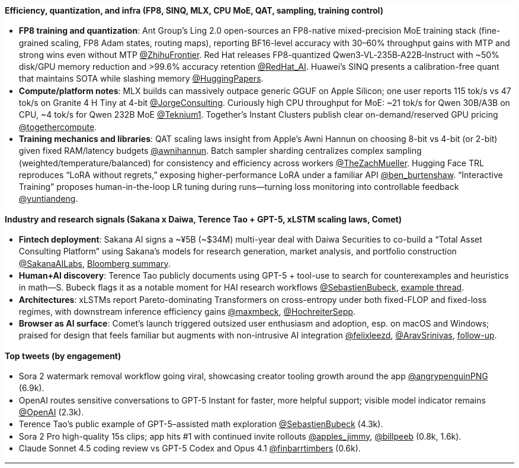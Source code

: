 **Efficiency, quantization, and infra (FP8, SINQ, MLX, CPU MoE, QAT, sampling, training control)**

- **FP8 training and quantization**: Ant Group’s Ling 2.0 open-sources an FP8-native mixed-precision MoE training stack (fine-grained scaling, FP8 Adam states, routing maps), reporting BF16-level accuracy with 30–60% throughput gains with MTP and strong wins even without MTP [@ZhihuFrontier](https://twitter.com/ZhihuFrontier/status/1974182694239285260). Red Hat releases FP8-quantized Qwen3‑VL‑235B‑A22B‑Instruct with ~50% disk/GPU memory reduction and >99.6% accuracy retention [@RedHat_AI](https://twitter.com/RedHat_AI/status/1973932224400798163). Huawei’s SINQ presents a calibration-free quant that maintains SOTA while slashing memory [@HuggingPapers](https://twitter.com/HuggingPapers/status/1973906002001936577).
- **Compute/platform notes**: MLX builds can massively outpace generic GGUF on Apple Silicon; one user reports 115 tok/s vs 47 tok/s on Granite 4 H Tiny at 4-bit [@JorgeConsulting](https://twitter.com/JorgeConsulting/status/1974168414391619672). Curiously high CPU throughput for MoE: ~21 tok/s for Qwen 30B/A3B on CPU, ~4 tok/s for Qwen 232B MoE [@Teknium1](https://twitter.com/Teknium1/status/1974039942751006816). Together’s Instant Clusters publish clear on-demand/reserved GPU pricing [@togethercompute](https://twitter.com/togethercompute/status/1974167802337730854).
- **Training mechanics and libraries**: QAT scaling laws insight from Apple’s Awni Hannun on choosing 8-bit vs 4-bit (or 2-bit) given fixed RAM/latency budgets [@awnihannun](https://twitter.com/awnihannun/status/1974245339512385784). Batch sampler sharding centralizes complex sampling (weighted/temperature/balanced) for consistency and efficiency across workers [@TheZachMueller](https://twitter.com/TheZachMueller/status/1974072997670736098). Hugging Face TRL reproduces “LoRA without regrets,” exposing higher-performance LoRA under a familiar API [@ben_burtenshaw](https://twitter.com/ben_burtenshaw/status/1974191312229577085). “Interactive Training” proposes human-in-the-loop LR tuning during runs—turning loss monitoring into controllable feedback [@yuntiandeng](https://twitter.com/yuntiandeng/status/1974127176778662339).

**Industry and research signals (Sakana x Daiwa, Terence Tao + GPT-5, xLSTM scaling laws, Comet)**

- **Fintech deployment**: Sakana AI signs a ~¥5B (~$34M) multi-year deal with Daiwa Securities to co-build a “Total Asset Consulting Platform” using Sakana’s models for research generation, market analysis, and portfolio construction [@SakanaAILabs](https://twitter.com/SakanaAILabs/status/1973935631354245286), [Bloomberg summary](https://twitter.com/SakanaAILabs/status/1974109165623853365).
- **Human+AI discovery**: Terence Tao publicly documents using GPT-5 + tool-use to search for counterexamples and heuristics in math—S. Bubeck flags it as a notable moment for HAI research workflows [@SebastienBubeck](https://twitter.com/SebastienBubeck/status/1973977315572154383), [example thread](https://twitter.com/kevinweil/status/1974161952260624459).
- **Architectures**: xLSTMs report Pareto-dominating Transformers on cross-entropy under both fixed-FLOP and fixed-loss regimes, with downstream inference efficiency gains [@maxmbeck](https://twitter.com/maxmbeck/status/1974018534385598895), [@HochreiterSepp](https://twitter.com/HochreiterSepp/status/1974027057215472107).
- **Browser as AI surface**: Comet’s launch triggered outsized user enthusiasm and adoption, esp. on macOS and Windows; praised for design that feels familiar but augments with non-intrusive AI integration [@felixleezd](https://twitter.com/felixleezd/status/1973942012278935631), [@AravSrinivas](https://twitter.com/AravSrinivas/status/1974093953499877510), [follow-up](https://twitter.com/AravSrinivas/status/1974094750308553191).

**Top tweets (by engagement)**

- Sora 2 watermark removal workflow going viral, showcasing creator tooling growth around the app [@angrypenguinPNG](https://twitter.com/angrypenguinPNG/status/1974144279955325191) (6.9k).
- OpenAI routes sensitive conversations to GPT-5 Instant for faster, more helpful support; visible model indicator remains [@OpenAI](https://twitter.com/OpenAI/status/1974234951928459450) (2.3k).
- Terence Tao’s public example of GPT-5–assisted math exploration [@SebastienBubeck](https://twitter.com/SebastienBubeck/status/1973977315572154383) (4.3k).
- Sora 2 Pro high-quality 15s clips; app hits #1 with continued invite rollouts [@apples_jimmy](https://twitter.com/apples_jimmy/status/1973979773354586379), [@billpeeb](https://twitter.com/billpeeb/status/1974035563482116571) (0.8k, 1.6k).
- Claude Sonnet 4.5 coding review vs GPT-5 Codex and Opus 4.1 [@finbarrtimbers](https://twitter.com/finbarrtimbers/status/1973922679418974298) (0.6k).

---